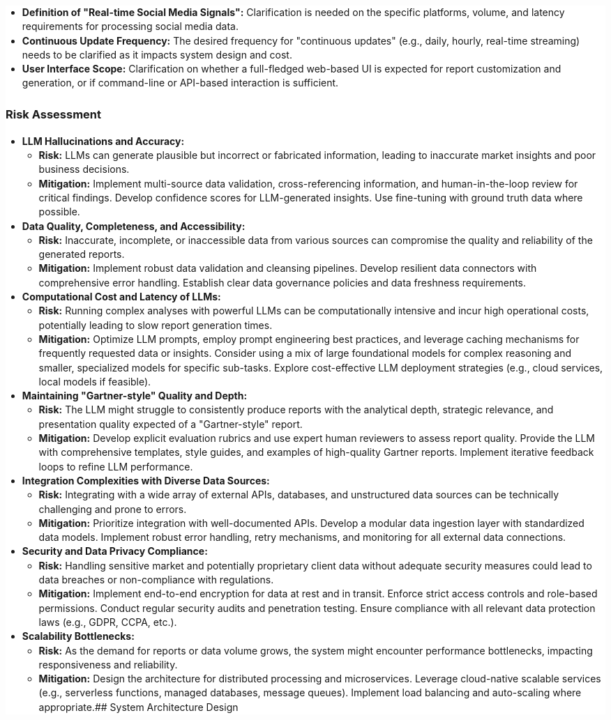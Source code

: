 - **Definition of "Real-time Social Media Signals":** Clarification is needed on the specific platforms, volume, and latency requirements for processing social media data.
- **Continuous Update Frequency:** The desired frequency for "continuous updates" (e.g., daily, hourly, real-time streaming) needs to be clarified as it impacts system design and cost.
- **User Interface Scope:** Clarification on whether a full-fledged web-based UI is expected for report customization and generation, or if command-line or API-based interaction is sufficient.

### Risk Assessment
- **LLM Hallucinations and Accuracy:**
    - **Risk:** LLMs can generate plausible but incorrect or fabricated information, leading to inaccurate market insights and poor business decisions.
    - **Mitigation:** Implement multi-source data validation, cross-referencing information, and human-in-the-loop review for critical findings. Develop confidence scores for LLM-generated insights. Use fine-tuning with ground truth data where possible.
- **Data Quality, Completeness, and Accessibility:**
    - **Risk:** Inaccurate, incomplete, or inaccessible data from various sources can compromise the quality and reliability of the generated reports.
    - **Mitigation:** Implement robust data validation and cleansing pipelines. Develop resilient data connectors with comprehensive error handling. Establish clear data governance policies and data freshness requirements.
- **Computational Cost and Latency of LLMs:**
    - **Risk:** Running complex analyses with powerful LLMs can be computationally intensive and incur high operational costs, potentially leading to slow report generation times.
    - **Mitigation:** Optimize LLM prompts, employ prompt engineering best practices, and leverage caching mechanisms for frequently requested data or insights. Consider using a mix of large foundational models for complex reasoning and smaller, specialized models for specific sub-tasks. Explore cost-effective LLM deployment strategies (e.g., cloud services, local models if feasible).
- **Maintaining "Gartner-style" Quality and Depth:**
    - **Risk:** The LLM might struggle to consistently produce reports with the analytical depth, strategic relevance, and presentation quality expected of a "Gartner-style" report.
    - **Mitigation:** Develop explicit evaluation rubrics and use expert human reviewers to assess report quality. Provide the LLM with comprehensive templates, style guides, and examples of high-quality Gartner reports. Implement iterative feedback loops to refine LLM performance.
- **Integration Complexities with Diverse Data Sources:**
    - **Risk:** Integrating with a wide array of external APIs, databases, and unstructured data sources can be technically challenging and prone to errors.
    - **Mitigation:** Prioritize integration with well-documented APIs. Develop a modular data ingestion layer with standardized data models. Implement robust error handling, retry mechanisms, and monitoring for all external data connections.
- **Security and Data Privacy Compliance:**
    - **Risk:** Handling sensitive market and potentially proprietary client data without adequate security measures could lead to data breaches or non-compliance with regulations.
    - **Mitigation:** Implement end-to-end encryption for data at rest and in transit. Enforce strict access controls and role-based permissions. Conduct regular security audits and penetration testing. Ensure compliance with all relevant data protection laws (e.g., GDPR, CCPA, etc.).
- **Scalability Bottlenecks:**
    - **Risk:** As the demand for reports or data volume grows, the system might encounter performance bottlenecks, impacting responsiveness and reliability.
    - **Mitigation:** Design the architecture for distributed processing and microservices. Leverage cloud-native scalable services (e.g., serverless functions, managed databases, message queues). Implement load balancing and auto-scaling where appropriate.## System Architecture Design
